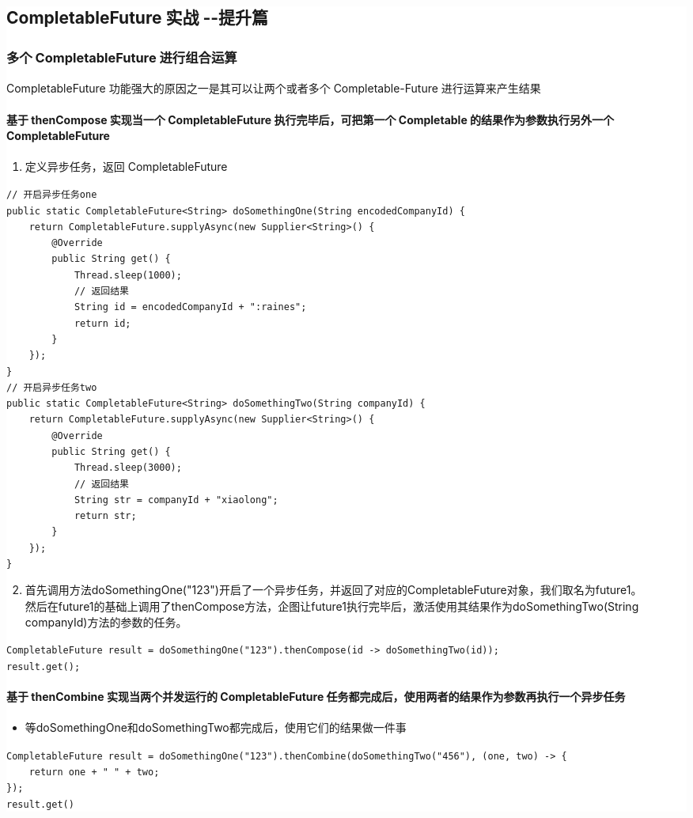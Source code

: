 ```
```

## CompletableFuture 实战 --提升篇

### 多个 CompletableFuture 进行组合运算
CompletableFuture 功能强大的原因之一是其可以让两个或者多个 Completable-Future 进行运算来产生结果  

#### 基于 thenCompose 实现当一个 CompletableFuture 执行完毕后，可把第一个 Completable 的结果作为参数执行另外一个 CompletableFuture 
1. 定义异步任务，返回 CompletableFuture  

```
// 开启异步任务one
public static CompletableFuture<String> doSomethingOne(String encodedCompanyId) {
    return CompletableFuture.supplyAsync(new Supplier<String>() {
        @Override
        public String get() {
            Thread.sleep(1000);
            // 返回结果
            String id = encodedCompanyId + ":raines";
            return id;
        }
    });
}
// 开启异步任务two
public static CompletableFuture<String> doSomethingTwo(String companyId) {
    return CompletableFuture.supplyAsync(new Supplier<String>() {
        @Override
        public String get() {
            Thread.sleep(3000);
            // 返回结果
            String str = companyId + "xiaolong";
            return str;
        }
    });
}
```
2. 首先调用方法doSomethingOne("123")开启了一个异步任务，并返回了对应的CompletableFuture对象，我们取名为future1。  
然后在future1的基础上调用了thenCompose方法，企图让future1执行完毕后，激活使用其结果作为doSomethingTwo(String companyId)方法的参数的任务。  

```
CompletableFuture result = doSomethingOne("123").thenCompose(id -> doSomethingTwo(id));
result.get();
```

#### 基于 thenCombine 实现当两个并发运行的 CompletableFuture 任务都完成后，使用两者的结果作为参数再执行一个异步任务
- 等doSomethingOne和doSomethingTwo都完成后，使用它们的结果做一件事  

```
CompletableFuture result = doSomethingOne("123").thenCombine(doSomethingTwo("456"), (one, two) -> {
    return one + " " + two;
});
result.get()
```
